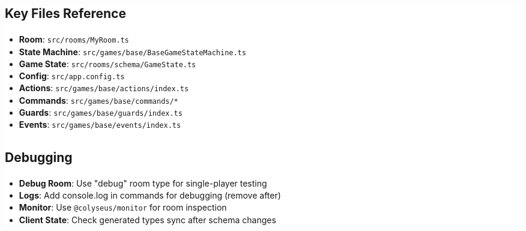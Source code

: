 ## Key Files Reference
- **Room**: `src/rooms/MyRoom.ts`
- **State Machine**: `src/games/base/BaseGameStateMachine.ts`
- **Game State**: `src/rooms/schema/GameState.ts`
- **Config**: `src/app.config.ts`
- **Actions**: `src/games/base/actions/index.ts`
- **Commands**: `src/games/base/commands/*`
- **Guards**: `src/games/base/guards/index.ts`
- **Events**: `src/games/base/events/index.ts`

## Debugging
- **Debug Room**: Use "debug" room type for single-player testing
- **Logs**: Add console.log in commands for debugging (remove after)
- **Monitor**: Use `@colyseus/monitor` for room inspection
- **Client State**: Check generated types sync after schema changes
